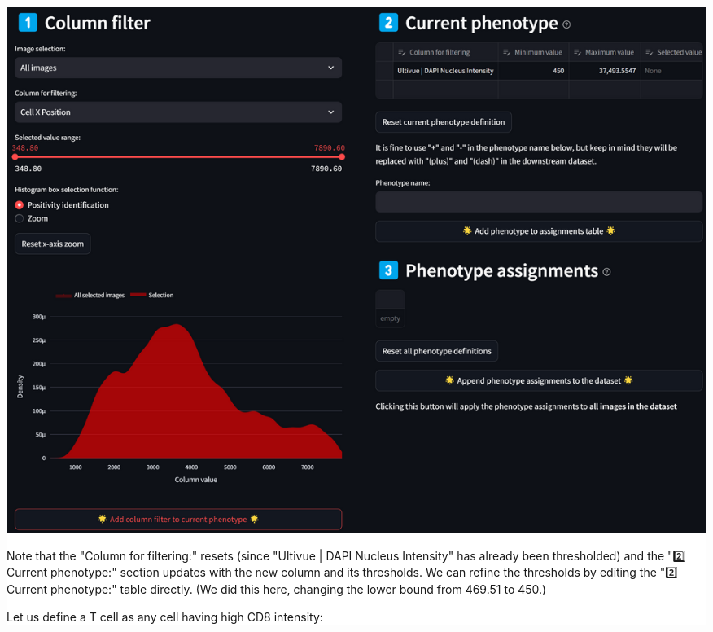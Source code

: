 ![add_dapi_threshold](reduced/add_dapi_threshold.png)

Note that the "Column for filtering:" resets (since "Ultivue | DAPI Nucleus Intensity" has already been thresholded) and the "2️⃣ Current phenotype:" section updates with the new column and its thresholds. We can refine the thresholds by editing the "2️⃣ Current phenotype:" table directly. (We did this here, changing the lower bound from 469.51 to 450.)

Let us define a T cell as any cell having high CD8 intensity:
